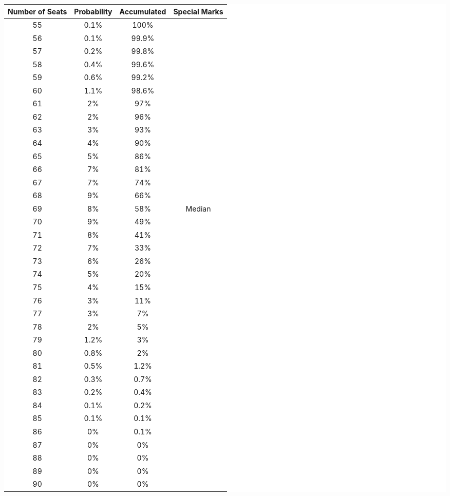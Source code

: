 | Number of Seats | Probability | Accumulated | Special Marks |
|:---------------:|:-----------:|:-----------:|:-------------:|
| 55 | 0.1% | 100% |  |
| 56 | 0.1% | 99.9% |  |
| 57 | 0.2% | 99.8% |  |
| 58 | 0.4% | 99.6% |  |
| 59 | 0.6% | 99.2% |  |
| 60 | 1.1% | 98.6% |  |
| 61 | 2% | 97% |  |
| 62 | 2% | 96% |  |
| 63 | 3% | 93% |  |
| 64 | 4% | 90% |  |
| 65 | 5% | 86% |  |
| 66 | 7% | 81% |  |
| 67 | 7% | 74% |  |
| 68 | 9% | 66% |  |
| 69 | 8% | 58% | Median |
| 70 | 9% | 49% |  |
| 71 | 8% | 41% |  |
| 72 | 7% | 33% |  |
| 73 | 6% | 26% |  |
| 74 | 5% | 20% |  |
| 75 | 4% | 15% |  |
| 76 | 3% | 11% |  |
| 77 | 3% | 7% |  |
| 78 | 2% | 5% |  |
| 79 | 1.2% | 3% |  |
| 80 | 0.8% | 2% |  |
| 81 | 0.5% | 1.2% |  |
| 82 | 0.3% | 0.7% |  |
| 83 | 0.2% | 0.4% |  |
| 84 | 0.1% | 0.2% |  |
| 85 | 0.1% | 0.1% |  |
| 86 | 0% | 0.1% |  |
| 87 | 0% | 0% |  |
| 88 | 0% | 0% |  |
| 89 | 0% | 0% |  |
| 90 | 0% | 0% |  |